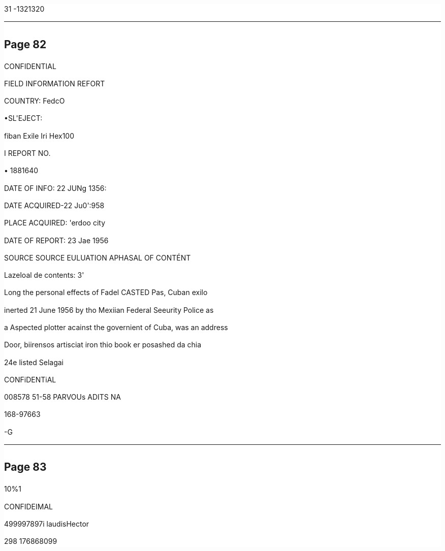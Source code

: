 31 -1321320

---

## Page 82

CONFIDENTIAL

FIELD INFORMATION REFORT

COUNTRY: FedcO

•SL'EJECT:

fiban Exile Iri Hex100

I REPORT NO.

• 1881640

DATE OF INFO: 22 JUNg 1356:

DATE ACQUIRED-22 Ju0':958

PLACE ACQUIRED: 'erdoo city

DATE OF REPORT: 23 Jae 1956

SOURCE SOURCE EULUATION APHASAL OF CONTÉNT

Lazeloal de contents: 3'

Long the personal effects of Fadel CASTED Pas, Cuban exilo

inerted 21 June 1956 by tho Mexiian Federal Seeurity Police as

a Aspected plotter acainst the governient of Cuba, was an address

Door, biirensos artisciat iron thio book er posashed da chia

24e listed Selagai

CONFiDENTiAL

008578 51-58 PARVOUs ADITS NA

168-97663

-G

---

## Page 83

10%1

CONFIDEIMAL

499997897i laudisHector

298 176868099
